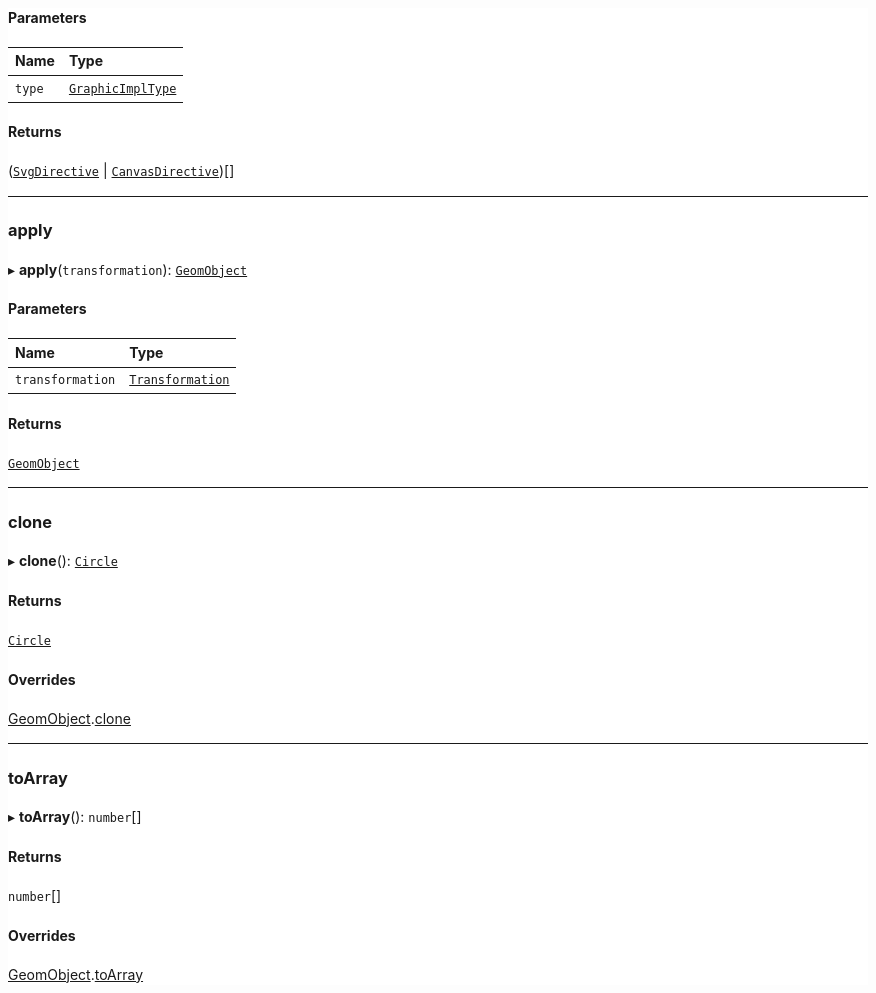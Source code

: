 #### Parameters

| Name | Type |
| :------ | :------ |
| `type` | [`GraphicImplType`](../modules.md#graphicimpltype) |

#### Returns

([`SvgDirective`](../modules.md#svgdirective) \| [`CanvasDirective`](../modules.md#canvasdirective))[]

___

### apply

▸ **apply**(`transformation`): [`GeomObject`](GeomObject.md)

#### Parameters

| Name | Type |
| :------ | :------ |
| `transformation` | [`Transformation`](Transformation.md) |

#### Returns

[`GeomObject`](GeomObject.md)

___

### clone

▸ **clone**(): [`Circle`](Circle.md)

#### Returns

[`Circle`](Circle.md)

#### Overrides

[GeomObject](GeomObject.md).[clone](GeomObject.md#clone)

___

### toArray

▸ **toArray**(): `number`[]

#### Returns

`number`[]

#### Overrides

[GeomObject](GeomObject.md).[toArray](GeomObject.md#toarray)
